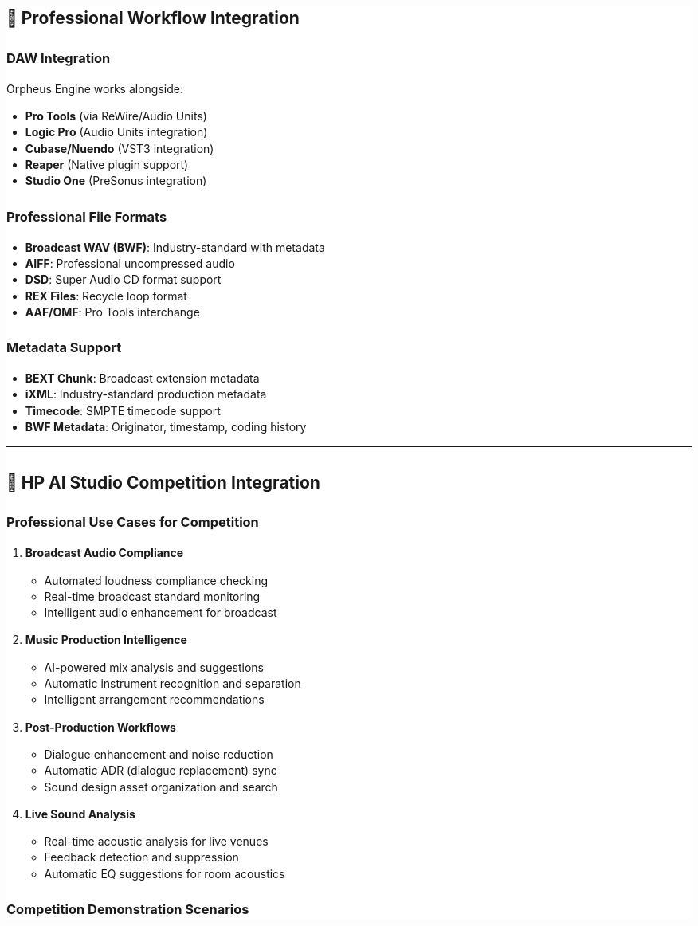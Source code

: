 ## 🔧 **Professional Workflow Integration**

### **DAW Integration** 
Orpheus Engine works alongside:
- **Pro Tools** (via ReWire/Audio Units)
- **Logic Pro** (Audio Units integration)
- **Cubase/Nuendo** (VST3 integration)
- **Reaper** (Native plugin support)
- **Studio One** (PreSonus integration)

### **Professional File Formats**
- **Broadcast WAV (BWF)**: Industry-standard with metadata
- **AIFF**: Professional uncompressed audio
- **DSD**: Super Audio CD format support
- **REX Files**: Recycle loop format
- **AAF/OMF**: Pro Tools interchange

### **Metadata Support**
- **BEXT Chunk**: Broadcast extension metadata
- **iXML**: Industry-standard production metadata  
- **Timecode**: SMPTE timecode support
- **BWF Metadata**: Originator, timestamp, coding history

---

## 🎯 **HP AI Studio Competition Integration**

### **Professional Use Cases for Competition**

1. **Broadcast Audio Compliance**
   - Automated loudness compliance checking
   - Real-time broadcast standard monitoring
   - Intelligent audio enhancement for broadcast

2. **Music Production Intelligence**
   - AI-powered mix analysis and suggestions
   - Automatic instrument recognition and separation
   - Intelligent arrangement recommendations

3. **Post-Production Workflows**
   - Dialogue enhancement and noise reduction
   - Automatic ADR (dialogue replacement) sync
   - Sound design asset organization and search

4. **Live Sound Analysis**
   - Real-time acoustic analysis for live venues
   - Feedback detection and suppression
   - Automatic EQ suggestions for room acoustics

### **Competition Demonstration Scenarios**
